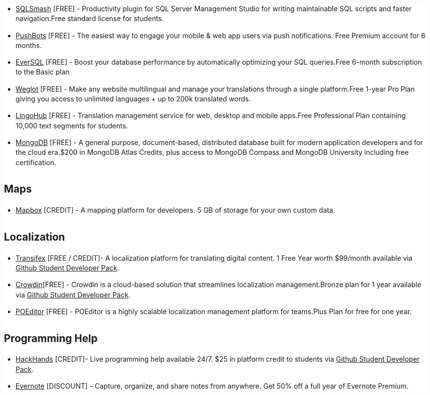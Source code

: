 - [SQLSmash](http://student.sqlsmash.com/) [FREE] - Productivity plugin for SQL
  Server Management Studio for writing maintainable SQL scripts and faster
  navigation.Free standard license for students.

- [PushBots](https://pushbots.com/for/education/) [FREE] - The easiest way to
  engage your mobile & web app users via push notifications. Free Premium
  account for 6 months.

- [EverSQL](https://www.eversql.com/github-students/) [FREE] - Boost your
  database performance by automatically optimizing your SQL queries.Free 6-month
  subscription to the Basic plan

- [Weglot](https://weglot.com/github-students/) [FREE] - Make any website
  multilingual and manage your translations through a single platform.Free
  1-year Pro Plan giving you access to unlimited languages + up to 200k
  translated words.

- [LingoHub](https://education.github.com/pack/redeem/lingohub) [FREE] -
  Translation management service for web, desktop and mobile apps.Free
  Professional Plan containing 10,000 text segments for students.

- [MongoDB](https://education.github.com/pack/redeem/mongodb) [FREE] - A general
  purpose, document-based, distributed database built for modern application
  developers and for the cloud era.$200 in MongoDB Atlas Credits, plus access to
  MongoDB Compass and MongoDB University including free certification.

## Maps

- [Mapbox](https://www.mapbox.com/education/) [CREDIT] - A mapping platform for
  developers. 5 GB of storage for your own custom data.

## Localization

- [Transifex](https://www.transifex.com) [FREE / CREDIT]- A localization
  platform for translating digital content. 1 Free Year worth $99/month
  available via
  [Github Student Developer Pack](https://education.github.com/pack).

- [Crowdin](https://education.github.com/pack/redeem/crowdin)[FREE] - Crowdin is
  a cloud-based solution that streamlines localization management.Bronze plan
  for 1 year available via
  [Github Student Developer Pack](https://education.github.com/pack).

- [POEditor](https://education.github.com/pack/redeem/poeditor) [FREE] -
  POEditor is a highly scalable localization management platform for teams.Plus
  Plan for free for one year.

## Programming Help

- [HackHands](https://hackhands.com/education/) [CREDIT]- Live programming help
  available 24/7. $25 in platform credit to students via
  [Github Student Developer Pack](https://education.github.com/pack).

- [Evernote](https://evernote.com/students) [DISCOUNT] - Capture, organize, and
  share notes from anywhere. Get 50% off a full year of Evernote Premium.
